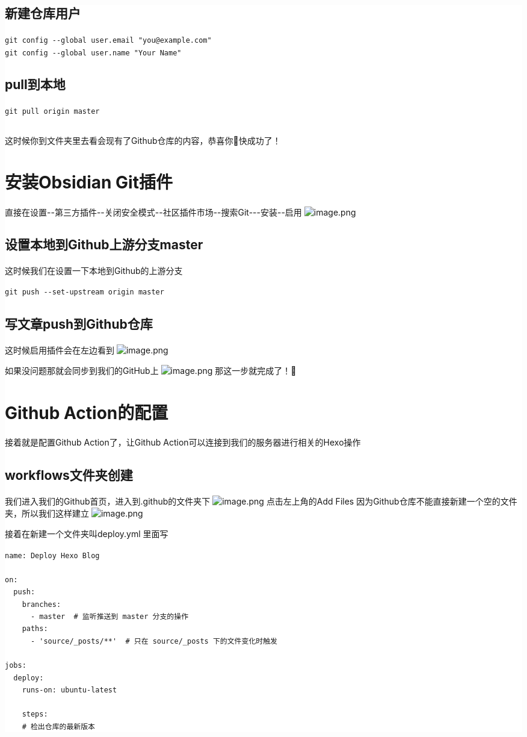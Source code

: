## 新建仓库用户
```
git config --global user.email "you@example.com"
git config --global user.name "Your Name"
```
## pull到本地
```
git pull origin master
```
## 
这时候你到文件夹里去看会现有了Github仓库的内容，恭喜你🎉快成功了！

# <strong>安装Obsidian Git插件</strong>
直接在设置--第三方插件--关闭安全模式--社区插件市场--搜索Git---安装--启用
![image.png](https://bucket.redeyes.top/2024/10/21/272388.png)

## 设置本地到Github上游分支master
这时候我们在设置一下本地到Github的上游分支
```
git push --set-upstream origin master
```
## 写文章push到Github仓库
这时候启用插件会在左边看到
![image.png](https://bucket.redeyes.top/2024/10/21/384a92.png)

如果没问题那就会同步到我们的GitHub上
![image.png](https://bucket.redeyes.top/2024/10/21/a48c36.png)
那这一步就完成了！🎉
# <strong>Github Action的配置</strong>
接着就是配置Github Action了，让Github Action可以连接到我们的服务器进行相关的Hexo操作
## workflows文件夹创建
我们进入我们的Github首页，进入到.github的文件夹下
![image.png](https://bucket.redeyes.top/2024/10/21/f48c57.png)
点击左上角的Add Files
因为Github仓库不能直接新建一个空的文件夹，所以我们这样建立
![image.png](https://bucket.redeyes.top/2024/10/21/2e7846.png)

接着在新建一个文件夹叫deploy.yml
里面写
```
name: Deploy Hexo Blog

on:
  push:
    branches:
      - master  # 监听推送到 master 分支的操作
    paths:
      - 'source/_posts/**'  # 只在 source/_posts 下的文件变化时触发

jobs:
  deploy:
    runs-on: ubuntu-latest

    steps:
    # 检出仓库的最新版本
```